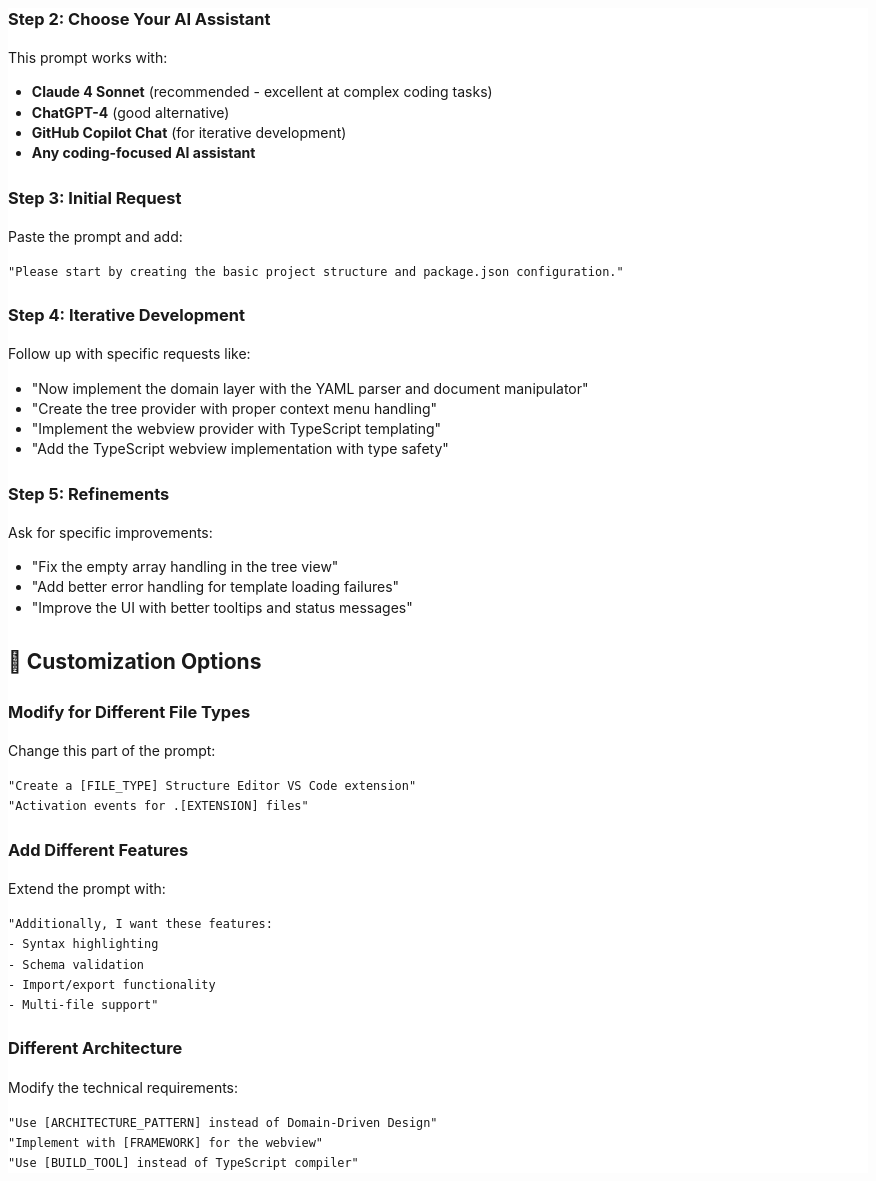 ### **Step 2: Choose Your AI Assistant**
This prompt works with:
- **Claude 4 Sonnet** (recommended - excellent at complex coding tasks)
- **ChatGPT-4** (good alternative)
- **GitHub Copilot Chat** (for iterative development)
- **Any coding-focused AI assistant**

### **Step 3: Initial Request**
Paste the prompt and add:
```
"Please start by creating the basic project structure and package.json configuration."
```

### **Step 4: Iterative Development**
Follow up with specific requests like:
- "Now implement the domain layer with the YAML parser and document manipulator"
- "Create the tree provider with proper context menu handling"
- "Implement the webview provider with TypeScript templating"
- "Add the TypeScript webview implementation with type safety"

### **Step 5: Refinements**
Ask for specific improvements:
- "Fix the empty array handling in the tree view"
- "Add better error handling for template loading failures"
- "Improve the UI with better tooltips and status messages"

## 🔧 **Customization Options**

### **Modify for Different File Types**
Change this part of the prompt:
```
"Create a [FILE_TYPE] Structure Editor VS Code extension"
"Activation events for .[EXTENSION] files"
```

### **Add Different Features**
Extend the prompt with:
```
"Additionally, I want these features:
- Syntax highlighting
- Schema validation  
- Import/export functionality
- Multi-file support"
```

### **Different Architecture**
Modify the technical requirements:
```
"Use [ARCHITECTURE_PATTERN] instead of Domain-Driven Design"
"Implement with [FRAMEWORK] for the webview"
"Use [BUILD_TOOL] instead of TypeScript compiler"
```
